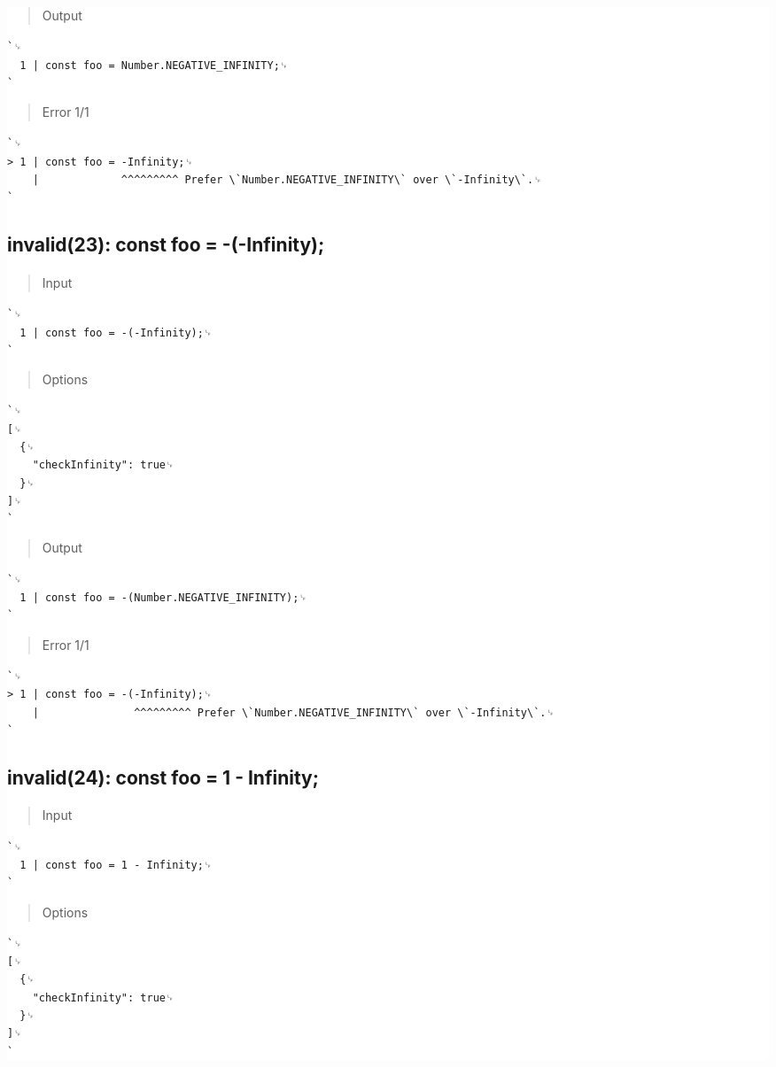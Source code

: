 > Output

    `␊
      1 | const foo = Number.NEGATIVE_INFINITY;␊
    `

> Error 1/1

    `␊
    > 1 | const foo = -Infinity;␊
        |             ^^^^^^^^^ Prefer \`Number.NEGATIVE_INFINITY\` over \`-Infinity\`.␊
    `

## invalid(23): const foo = -(-Infinity);

> Input

    `␊
      1 | const foo = -(-Infinity);␊
    `

> Options

    `␊
    [␊
      {␊
        "checkInfinity": true␊
      }␊
    ]␊
    `

> Output

    `␊
      1 | const foo = -(Number.NEGATIVE_INFINITY);␊
    `

> Error 1/1

    `␊
    > 1 | const foo = -(-Infinity);␊
        |               ^^^^^^^^^ Prefer \`Number.NEGATIVE_INFINITY\` over \`-Infinity\`.␊
    `

## invalid(24): const foo = 1 - Infinity;

> Input

    `␊
      1 | const foo = 1 - Infinity;␊
    `

> Options

    `␊
    [␊
      {␊
        "checkInfinity": true␊
      }␊
    ]␊
    `
